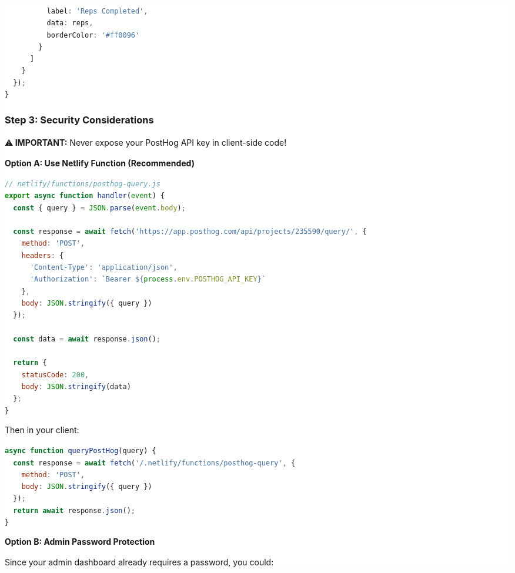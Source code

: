 ```javascript
          label: 'Reps Completed',
          data: reps,
          borderColor: '#ff0096'
        }
      ]
    }
  });
}
```

### Step 3: Security Considerations

**⚠️ IMPORTANT:** Never expose your PostHog API key in client-side code!

**Option A: Use Netlify Function (Recommended)**

```javascript
// netlify/functions/posthog-query.js
export async function handler(event) {
  const { query } = JSON.parse(event.body);

  const response = await fetch('https://app.posthog.com/api/projects/235590/query/', {
    method: 'POST',
    headers: {
      'Content-Type': 'application/json',
      'Authorization': `Bearer ${process.env.POSTHOG_API_KEY}`
    },
    body: JSON.stringify({ query })
  });

  const data = await response.json();

  return {
    statusCode: 200,
    body: JSON.stringify(data)
  };
}
```

Then in your client:

```javascript
async function queryPostHog(query) {
  const response = await fetch('/.netlify/functions/posthog-query', {
    method: 'POST',
    body: JSON.stringify({ query })
  });
  return await response.json();
}
```

**Option B: Admin Password Protection**

Since your admin dashboard already requires a password, you could:

